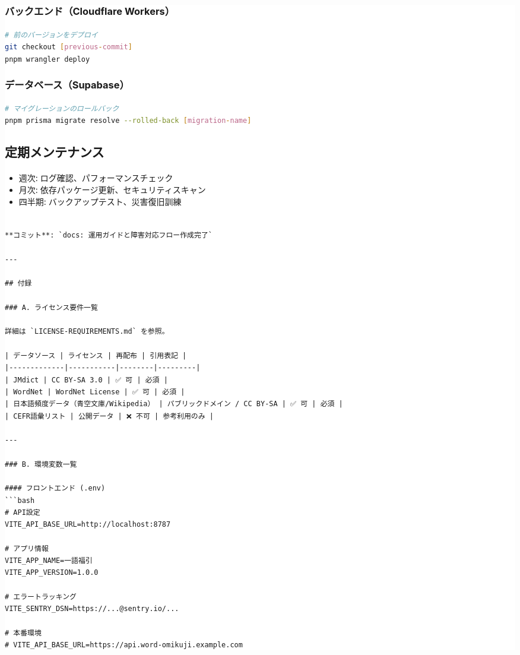   ### バックエンド（Cloudflare Workers）
  ```bash
  # 前のバージョンをデプロイ
  git checkout [previous-commit]
  pnpm wrangler deploy
  ```
  
  ### データベース（Supabase）
  ```bash
  # マイグレーションのロールバック
  pnpm prisma migrate resolve --rolled-back [migration-name]
  ```
  
  ## 定期メンテナンス
  - 週次: ログ確認、パフォーマンスチェック
  - 月次: 依存パッケージ更新、セキュリティスキャン
  - 四半期: バックアップテスト、災害復旧訓練
  ```

**コミット**: `docs: 運用ガイドと障害対応フロー作成完了`

---

## 付録

### A. ライセンス要件一覧

詳細は `LICENSE-REQUIREMENTS.md` を参照。

| データソース | ライセンス | 再配布 | 引用表記 |
|-------------|-----------|--------|---------|
| JMdict | CC BY-SA 3.0 | ✅ 可 | 必須 |
| WordNet | WordNet License | ✅ 可 | 必須 |
| 日本語頻度データ（青空文庫/Wikipedia） | パブリックドメイン / CC BY-SA | ✅ 可 | 必須 |
| CEFR語彙リスト | 公開データ | ❌ 不可 | 参考利用のみ |

---

### B. 環境変数一覧

#### フロントエンド (.env)
```bash
# API設定
VITE_API_BASE_URL=http://localhost:8787

# アプリ情報
VITE_APP_NAME=一語福引
VITE_APP_VERSION=1.0.0

# エラートラッキング
VITE_SENTRY_DSN=https://...@sentry.io/...

# 本番環境
# VITE_API_BASE_URL=https://api.word-omikuji.example.com
```
